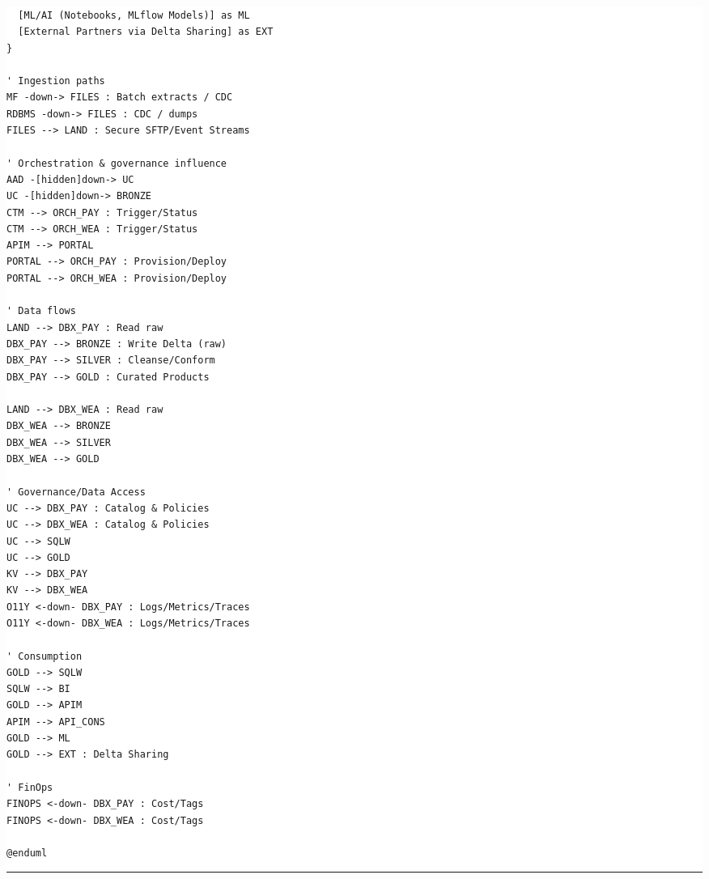 ```puml
  [ML/AI (Notebooks, MLflow Models)] as ML
  [External Partners via Delta Sharing] as EXT
}

' Ingestion paths
MF -down-> FILES : Batch extracts / CDC
RDBMS -down-> FILES : CDC / dumps
FILES --> LAND : Secure SFTP/Event Streams

' Orchestration & governance influence
AAD -[hidden]down-> UC
UC -[hidden]down-> BRONZE
CTM --> ORCH_PAY : Trigger/Status
CTM --> ORCH_WEA : Trigger/Status
APIM --> PORTAL
PORTAL --> ORCH_PAY : Provision/Deploy
PORTAL --> ORCH_WEA : Provision/Deploy

' Data flows
LAND --> DBX_PAY : Read raw
DBX_PAY --> BRONZE : Write Delta (raw)
DBX_PAY --> SILVER : Cleanse/Conform
DBX_PAY --> GOLD : Curated Products

LAND --> DBX_WEA : Read raw
DBX_WEA --> BRONZE
DBX_WEA --> SILVER
DBX_WEA --> GOLD

' Governance/Data Access
UC --> DBX_PAY : Catalog & Policies
UC --> DBX_WEA : Catalog & Policies
UC --> SQLW
UC --> GOLD
KV --> DBX_PAY
KV --> DBX_WEA
O11Y <-down- DBX_PAY : Logs/Metrics/Traces
O11Y <-down- DBX_WEA : Logs/Metrics/Traces

' Consumption
GOLD --> SQLW
SQLW --> BI
GOLD --> APIM
APIM --> API_CONS
GOLD --> ML
GOLD --> EXT : Delta Sharing

' FinOps
FINOPS <-down- DBX_PAY : Cost/Tags
FINOPS <-down- DBX_WEA : Cost/Tags

@enduml
```

---